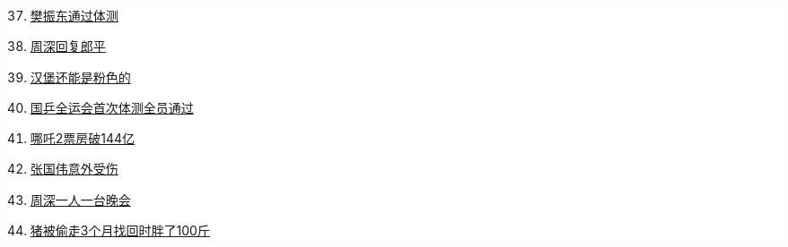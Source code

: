 37. [樊振东通过体测](https://m.weibo.cn/search?containerid=100103type%3D1%26t%3D10%26q%3D%23%E6%A8%8A%E6%8C%AF%E4%B8%9C%E9%80%9A%E8%BF%87%E4%BD%93%E6%B5%8B%23&stream_entry_id=31&isnewpage=1&extparam=seat%3D1%26band_rank%3D36%26stream_entry_id%3D31%26realpos%3D36%26lcate%3D5001%26flag%3D1%26filter_type%3Drealtimehot%26q%3D%2523%25E6%25A8%258A%25E6%258C%25AF%25E4%25B8%259C%25E9%2580%259A%25E8%25BF%2587%25E4%25BD%2593%25E6%25B5%258B%2523%26c_type%3D31%26dgr%3D0%26pos%3D35%26cate%3D5001%26display_time%3D1740914236%26pre_seqid%3D1740914236388095106157)  

38. [周深回复郎平](https://m.weibo.cn/search?containerid=100103type%3D1%26t%3D10%26q%3D%23%E5%91%A8%E6%B7%B1%E5%9B%9E%E5%A4%8D%E9%83%8E%E5%B9%B3%23&stream_entry_id=31&isnewpage=1&extparam=seat%3D1%26band_rank%3D37%26stream_entry_id%3D31%26realpos%3D37%26lcate%3D5001%26flag%3D1%26filter_type%3Drealtimehot%26q%3D%2523%25E5%2591%25A8%25E6%25B7%25B1%25E5%259B%259E%25E5%25A4%258D%25E9%2583%258E%25E5%25B9%25B3%2523%26c_type%3D31%26dgr%3D0%26pos%3D36%26cate%3D5001%26display_time%3D1740914236%26pre_seqid%3D1740914236388095106157)  

39. [汉堡还能是粉色的](https://m.weibo.cn/search?containerid=100103type%3D1%26t%3D10%26q%3D%E6%B1%89%E5%A0%A1%E8%BF%98%E8%83%BD%E6%98%AF%E7%B2%89%E8%89%B2%E7%9A%84&stream_entry_id=31&isnewpage=1&extparam=seat%3D1%26band_rank%3D38%26stream_entry_id%3D31%26realpos%3D38%26lcate%3D5001%26flag%3D1%26adid%3D277970%26filter_type%3Drealtimehot%26q%3D%25E6%25B1%2589%25E5%25A0%25A1%25E8%25BF%2598%25E8%2583%25BD%25E6%2598%25AF%25E7%25B2%2589%25E8%2589%25B2%25E7%259A%2584%26c_type%3D31%26dgr%3D0%26pos%3D37%26cate%3D5001%26display_time%3D1740914236%26pre_seqid%3D1740914236388095106157)  

40. [国乒全运会首次体测全员通过](https://m.weibo.cn/search?containerid=100103type%3D1%26t%3D10%26q%3D%E5%9B%BD%E4%B9%92%E5%85%A8%E8%BF%90%E4%BC%9A%E9%A6%96%E6%AC%A1%E4%BD%93%E6%B5%8B%E5%85%A8%E5%91%98%E9%80%9A%E8%BF%87&stream_entry_id=31&isnewpage=1&extparam=seat%3D1%26band_rank%3D39%26stream_entry_id%3D31%26realpos%3D39%26lcate%3D5001%26flag%3D1%26filter_type%3Drealtimehot%26q%3D%25E5%259B%25BD%25E4%25B9%2592%25E5%2585%25A8%25E8%25BF%2590%25E4%25BC%259A%25E9%25A6%2596%25E6%25AC%25A1%25E4%25BD%2593%25E6%25B5%258B%25E5%2585%25A8%25E5%2591%2598%25E9%2580%259A%25E8%25BF%2587%26c_type%3D31%26dgr%3D0%26pos%3D38%26cate%3D5001%26display_time%3D1740914236%26pre_seqid%3D1740914236388095106157)  

41. [哪吒2票房破144亿](https://m.weibo.cn/search?containerid=100103type%3D1%26t%3D10%26q%3D%23%E5%93%AA%E5%90%922%E7%A5%A8%E6%88%BF%E7%A0%B4144%E4%BA%BF%23&stream_entry_id=31&isnewpage=1&extparam=seat%3D1%26band_rank%3D40%26stream_entry_id%3D31%26realpos%3D40%26lcate%3D5001%26flag%3D0%26filter_type%3Drealtimehot%26q%3D%2523%25E5%2593%25AA%25E5%2590%25922%25E7%25A5%25A8%25E6%2588%25BF%25E7%25A0%25B4144%25E4%25BA%25BF%2523%26c_type%3D31%26dgr%3D0%26pos%3D39%26cate%3D5001%26display_time%3D1740914236%26pre_seqid%3D1740914236388095106157)  

42. [张国伟意外受伤](https://m.weibo.cn/search?containerid=100103type%3D1%26t%3D10%26q%3D%23%E5%BC%A0%E5%9B%BD%E4%BC%9F%E6%84%8F%E5%A4%96%E5%8F%97%E4%BC%A4%23&stream_entry_id=31&isnewpage=1&extparam=seat%3D1%26band_rank%3D41%26stream_entry_id%3D31%26realpos%3D41%26lcate%3D5001%26flag%3D1%26filter_type%3Drealtimehot%26q%3D%2523%25E5%25BC%25A0%25E5%259B%25BD%25E4%25BC%259F%25E6%2584%258F%25E5%25A4%2596%25E5%258F%2597%25E4%25BC%25A4%2523%26c_type%3D31%26dgr%3D0%26pos%3D40%26cate%3D5001%26display_time%3D1740914236%26pre_seqid%3D1740914236388095106157)  

43. [周深一人一台晚会](https://m.weibo.cn/search?containerid=100103type%3D1%26t%3D10%26q%3D%E5%91%A8%E6%B7%B1%E4%B8%80%E4%BA%BA%E4%B8%80%E5%8F%B0%E6%99%9A%E4%BC%9A&stream_entry_id=31&isnewpage=1&extparam=seat%3D1%26band_rank%3D42%26stream_entry_id%3D31%26realpos%3D42%26lcate%3D5001%26flag%3D1%26filter_type%3Drealtimehot%26q%3D%25E5%2591%25A8%25E6%25B7%25B1%25E4%25B8%2580%25E4%25BA%25BA%25E4%25B8%2580%25E5%258F%25B0%25E6%2599%259A%25E4%25BC%259A%26c_type%3D31%26dgr%3D0%26pos%3D41%26cate%3D5001%26display_time%3D1740914236%26pre_seqid%3D1740914236388095106157)  

44. [猪被偷走3个月找回时胖了100斤](https://m.weibo.cn/search?containerid=100103type%3D1%26t%3D10%26q%3D%23%E7%8C%AA%E8%A2%AB%E5%81%B7%E8%B5%B03%E4%B8%AA%E6%9C%88%E6%89%BE%E5%9B%9E%E6%97%B6%E8%83%96%E4%BA%86100%E6%96%A4%23&stream_entry_id=31&isnewpage=1&extparam=seat%3D1%26band_rank%3D43%26stream_entry_id%3D31%26realpos%3D43%26lcate%3D5001%26flag%3D0%26filter_type%3Drealtimehot%26q%3D%2523%25E7%258C%25AA%25E8%25A2%25AB%25E5%2581%25B7%25E8%25B5%25B03%25E4%25B8%25AA%25E6%259C%2588%25E6%2589%25BE%25E5%259B%259E%25E6%2597%25B6%25E8%2583%2596%25E4%25BA%2586100%25E6%2596%25A4%2523%26c_type%3D31%26dgr%3D0%26pos%3D42%26cate%3D5001%26display_time%3D1740914236%26pre_seqid%3D1740914236388095106157)  
